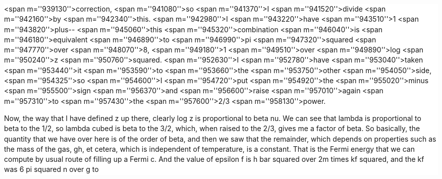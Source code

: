   <span m=''939130''>correction,</span> <span m=''941080''>so</span> <span m=''941370''>I</span>
  <span m=''941520''>divide</span> <span m=''942160''>by</span> <span m=''942340''>this.</span>
  <span m=''942980''>I</span> <span m=''943220''>have</span> <span m=''943510''>1</span>
  <span m=''943820''>plus--</span> <span m=''945060''>this</span> <span m=''945320''>combination</span>
  <span m=''946040''>is</span> <span m=''946180''>equivalent</span> <span m=''946890''>to</span>
  <span m=''946990''>pi</span> <span m=''947320''>squared</span> <span m=''947770''>over</span>
  <span m=''948070''>8,</span> <span m=''949180''>1</span> <span m=''949510''>over</span>
  <span m=''949890''>log</span> <span m=''950240''>z</span> <span m=''950760''>squared.</span>
  <span m=''952630''>I</span> <span m=''952780''>have</span> <span m=''953040''>taken</span>
  <span m=''953440''>it</span> <span m=''953590''>to</span> <span m=''953660''>the</span>
  <span m=''953750''>other</span> <span m=''954050''>side,</span> <span m=''954325''>so</span>
  <span m=''954600''>I</span> <span m=''954720''>put</span> <span m=''954920''>the</span>
  <span m=''955020''>minus</span> <span m=''955500''>sign</span> <span m=''956370''>and</span>
  <span m=''956600''>raise</span> <span m=''957010''>again</span> <span m=''957310''>to</span>
  <span m=''957430''>the</span> <span m=''957600''>2/3</span> <span m=''958130''>power.</span>
  </p><p><span m=''966380''>Now,</span> <span m=''966500''>the</span> <span m=''966610''>way</span>
  <span m=''966760''>that</span> <span m=''966990''>I</span> <span m=''967110''>have</span>
  <span m=''967310''>defined</span> <span m=''967800''>z</span> <span m=''968120''>up</span>
  <span m=''968360''>there,</span> <span m=''970540''>clearly</span> <span m=''971080''>log</span>
  <span m=''971600''>z</span> <span m=''972980''>is</span> <span m=''973190''>proportional</span>
  <span m=''974060''>to</span> <span m=''974160''>beta</span> <span m=''974430''>nu.</span>
  <span m=''978644''>We</span> <span m=''979140''>can</span> <span m=''979360''>see</span>
  <span m=''979600''>that</span> <span m=''979800''>lambda</span> <span m=''980490''>is</span>
  <span m=''980650''>proportional</span> <span m=''981360''>to</span> <span m=''981470''>beta</span>
  <span m=''981970''>to</span> <span m=''982100''>the</span> <span m=''982200''>1/2,</span>
  <span m=''984370''>so</span> <span m=''984620''>lambda</span> <span m=''985130''>cubed</span>
  <span m=''985600''>is</span> <span m=''985850''>beta</span> <span m=''986300''>to</span>
  <span m=''986600''>the</span> <span m=''986900''>3/2,</span> <span m=''987810''>which,</span>
  <span m=''988060''>when</span> <span m=''988310''>raised</span> <span m=''988530''>to</span>
  <span m=''988770''>the</span> <span m=''989110''>2/3,</span> <span m=''990350''>gives</span>
  <span m=''990660''>me</span> <span m=''990800''>a</span> <span m=''990850''>factor</span>
  <span m=''991230''>of</span> <span m=''991370''>beta.</span> <span m=''993110''>So</span>
  <span m=''993300''>basically,</span> <span m=''993970''>the</span> <span m=''994110''>quantity</span>
  <span m=''994700''>that</span> <span m=''994940''>we</span> <span m=''995040''>have</span>
  <span m=''995320''>over</span> <span m=''995600''>here</span> <span m=''997840''>is</span>
  <span m=''998260''>of</span> <span m=''998460''>the</span> <span m=''998630''>order</span>
  <span m=''998820''>of</span> <span m=''999110''>beta,</span> <span m=''1001950''>and</span>
  <span m=''1002270''>then</span> <span m=''1002480''>we</span> <span m=''1002610''>saw</span>
  <span m=''1002880''>that</span> <span m=''1003110''>the</span> <span m=''1004330''>remainder,</span>
  <span m=''1005300''>which</span> <span m=''1005720''>depends</span> <span m=''1006490''>on</span>
  <span m=''1006700''>properties</span> <span m=''1007940''>such</span> <span m=''1008270''>as</span>
  <span m=''1008470''>the</span> <span m=''1008540''>mass</span> <span m=''1008940''>of</span>
  <span m=''1009090''>the</span> <span m=''1009200''>gas,</span> <span m=''1009780''>gh,</span>
  <span m=''1010820''>et</span> <span m=''1011210''>cetera,</span> <span m=''1012040''>which</span>
  <span m=''1012210''>is</span> <span m=''1012320''>independent</span> <span m=''1013080''>of</span>
  <span m=''1013270''>temperature,</span> <span m=''1014590''>is</span> <span m=''1014810''>a</span>
  <span m=''1014870''>constant.</span> <span m=''1016380''>That</span> <span m=''1016710''>is</span>
  <span m=''1016940''>the</span> <span m=''1017040''>Fermi</span> <span m=''1017510''>energy</span>
  <span m=''1018490''>that</span> <span m=''1018700''>we</span> <span m=''1018840''>can</span>
  <span m=''1019440''>compute</span> <span m=''1020070''>by</span> <span m=''1020230''>usual</span>
  <span m=''1021200''>route</span> <span m=''1021740''>of</span> <span m=''1021880''>filling</span>
  <span m=''1022370''>up</span> <span m=''1022470''>a</span> <span m=''1022570''>Fermi</span>
  <span m=''1022980''>c.</span> <span m=''1023720''>And</span> <span m=''1023970''>the</span>
  <span m=''1024040''>value</span> <span m=''1024480''>of</span> <span m=''1024589''>epsilon</span>
  <span m=''1025200''>f</span> <span m=''1027050''>is</span> <span m=''1028686''>h</span>
  <span m=''1029160''>bar</span> <span m=''1029819''>squared</span> <span m=''1030670''>over</span>
  <span m=''1031220''>2m</span> <span m=''1032440''>times</span> <span m=''1033270''>kf</span>
  <span m=''1034599''>squared,</span> <span m=''1035400''>and</span> <span m=''1035599''>the</span>
  <span m=''1035710''>kf</span> <span m=''1036109''>was</span> <span m=''1036680''>6</span>
  <span m=''1037016''>pi</span> <span m=''1037690''>squared</span> <span m=''1038530''>n</span>
  <span m=''1038829''>over</span> <span m=''1039294''>g</span> <span m=''1040250''>to</span>